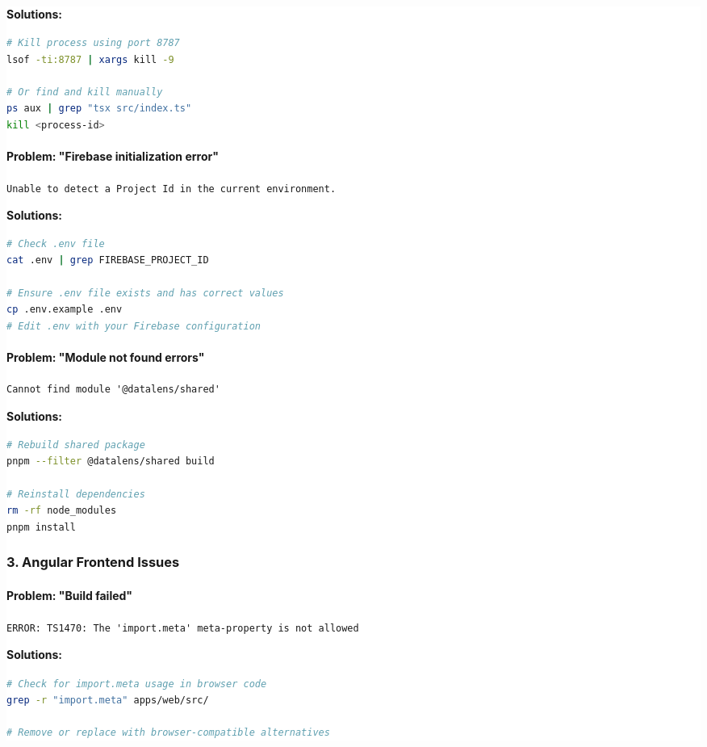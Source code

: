 **Solutions:**

```bash
# Kill process using port 8787
lsof -ti:8787 | xargs kill -9

# Or find and kill manually
ps aux | grep "tsx src/index.ts"
kill <process-id>
```

#### Problem: "Firebase initialization error"

```
Unable to detect a Project Id in the current environment.
```

**Solutions:**

```bash
# Check .env file
cat .env | grep FIREBASE_PROJECT_ID

# Ensure .env file exists and has correct values
cp .env.example .env
# Edit .env with your Firebase configuration
```

#### Problem: "Module not found errors"

```
Cannot find module '@datalens/shared'
```

**Solutions:**

```bash
# Rebuild shared package
pnpm --filter @datalens/shared build

# Reinstall dependencies
rm -rf node_modules
pnpm install
```

### 3. Angular Frontend Issues

#### Problem: "Build failed"

```
ERROR: TS1470: The 'import.meta' meta-property is not allowed
```

**Solutions:**

```bash
# Check for import.meta usage in browser code
grep -r "import.meta" apps/web/src/

# Remove or replace with browser-compatible alternatives
```
